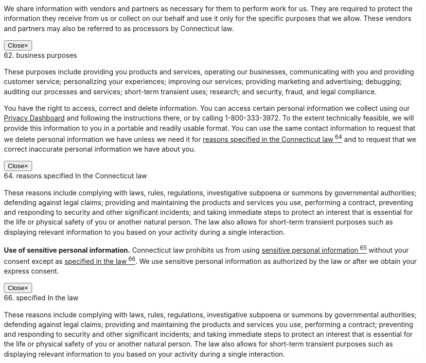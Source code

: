 <p>We share information with vendors and partners as necessary for them to perform work for us. They are required to protect the information they receive from us or collect on our behalf and use it only for the specific purposes that we allow. These vendors and partners may also be referred to as processors by Connecticut law.</p>
</div>

<div class="te callout" data-te-id="DS5renHH07dVetEDqdRi">
<button class="te__close close-button"><span class="show-for-sr">Close</span>×</button><div class="te__heading h6"><span class="te-link__index">62. </span>business purposes</div>

<p>These purposes include providing you products and services, operating our businesses, communicating with you and providing customer service; personalizing your experiences; improving our services; providing marketing and advertising; debugging; auditing our processes and services; short-term transient uses; research; and security, fraud, and legal compliance.&nbsp;</p>
</div>

<p>You have the right to access, correct and delete information. You can access certain personal information we collect using our <a href="https://www.verizon.com/privacy/your-data" target="_blank" rel="noopener noreferrer" data-airgap-id="66">Privacy Dashboard</a> and following the instructions there, or by calling 1-800-333-3972. To the extent technically feasible, we will provide this information to you in a portable and readily usable format. You can use the same contact information to request that we delete personal information we have unless we need it for <a aria-expanded="false" class="te-link" data-te-target="wSC51XQrPztwVcyJ7DLC" href="#">reasons specified in the Connecticut law<sup class="te-link__index"> 64</sup></a> and to request that we correct inaccurate personal information we have about you.&nbsp;</p>

<div class="te callout" data-te-id="wSC51XQrPztwVcyJ7DLC">
<button class="te__close close-button"><span class="show-for-sr">Close</span>×</button><div class="te__heading h6"><span class="te-link__index">64. </span>reasons specified In the Connecticut law</div>

<p>These reasons include complying with laws, rules, regulations, investigative subpoena or summons by governmental authorities; defending against legal claims; providing and maintaining the products and services you use, performing a contract, preventing and responding to security and other significant incidents; and taking immediate steps to protect an interest that is essential for the life or physical safety of you or another natural person. The law also allows for short-term transient purposes such as displaying relevant information to you based on your activity during a single interaction.</p>
</div>

<p><strong>Use of sensitive personal information.</strong> Connecticut law prohibits us from using <a aria-expanded="false" class="te-link" data-te-target="im9ovNhv2ocvNdLGzTX9" href="#">sensitive personal information<sup class="te-link__index"> 65</sup></a> without your consent except as <a aria-expanded="false" class="te-link" data-te-target="ABP5ngm9GEMmO2oX50lc" href="#">specified in the law<sup class="te-link__index"> 66</sup></a>. We use sensitive personal information as authorized by the law or after we obtain your express consent.&nbsp;</p>

<div class="te callout" data-te-id="ABP5ngm9GEMmO2oX50lc">
<button class="te__close close-button"><span class="show-for-sr">Close</span>×</button><div class="te__heading h6"><span class="te-link__index">66. </span>specified In the law</div>

<p>These reasons include complying with laws, rules, regulations, investigative subpoena or summons by governmental authorities; defending against legal claims; providing and maintaining the products and services you use, performing a contract; preventing and responding to security and other significant incidents; and taking immediate steps to protect an interest that is essential for the life or physical safety of you or another natural person. The law also allows for short-term transient purposes such as displaying relevant information to you based on your activity during a single interaction.&nbsp;</p>
</div>

